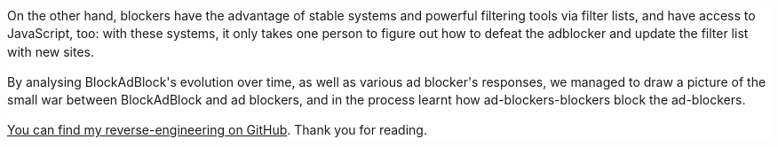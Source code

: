 On the other hand, blockers have the advantage of stable systems and powerful filtering tools via filter lists, and have access to JavaScript, too: with these systems, it only takes one person to figure out how to defeat the adblocker and update the filter list with new sites.

By analysing BlockAdBlock's evolution over time, as well as various ad blocker's responses, we managed to draw a picture of the small war between BlockAdBlock and ad blockers, and in the process learnt how ad-blockers-blockers block the ad-blockers.

[You can find my reverse-engineering on GitHub](https://github.com/xy2iii/BlockAdBlock-reversed). Thank you for reading.

[^unpacker]: If you want an intuition of how it works, try pasting the below example into a JS console and then look at the code. If you're interested in its inner workings, [here's the source code](https://github.com/evanw/packer/blob/master/packer.js). 

[^eval->log]: Don't believe me? Try changing `eval` to `console.log` in the first line of the above example and you might find something hidden...

[^script-dates]: 
    The timestamp says `201510`, so shouldn't it be October? The reason for this is that we don't know when the script changed. All we know is:

    * On 2015-10, there was one version saved: `20151007203811.js`.
    * On 2015-11, there was a new version: `20151113115955.js`.

    As far as we know, the script could have been changed the day before the second timestamp. As such, I err on the cautious side when timing the versions.

[^v1-bug-test]:
    The tests for v1, above, were made while fixing this bug in the v1 script.

[^reddit-correction]:
    Thanks to [McStroyer on Reddit](https://www.reddit.com/r/javascript/comments/fs9030/how_an_anti_adblocker_works_reverseengineering/fm18g9m?utm_source=share&utm_medium=web2x) for correcting me about this.

<script src="/js/lib/d3.v5.min.js"></script>
<script src="d3-map.js"></script>